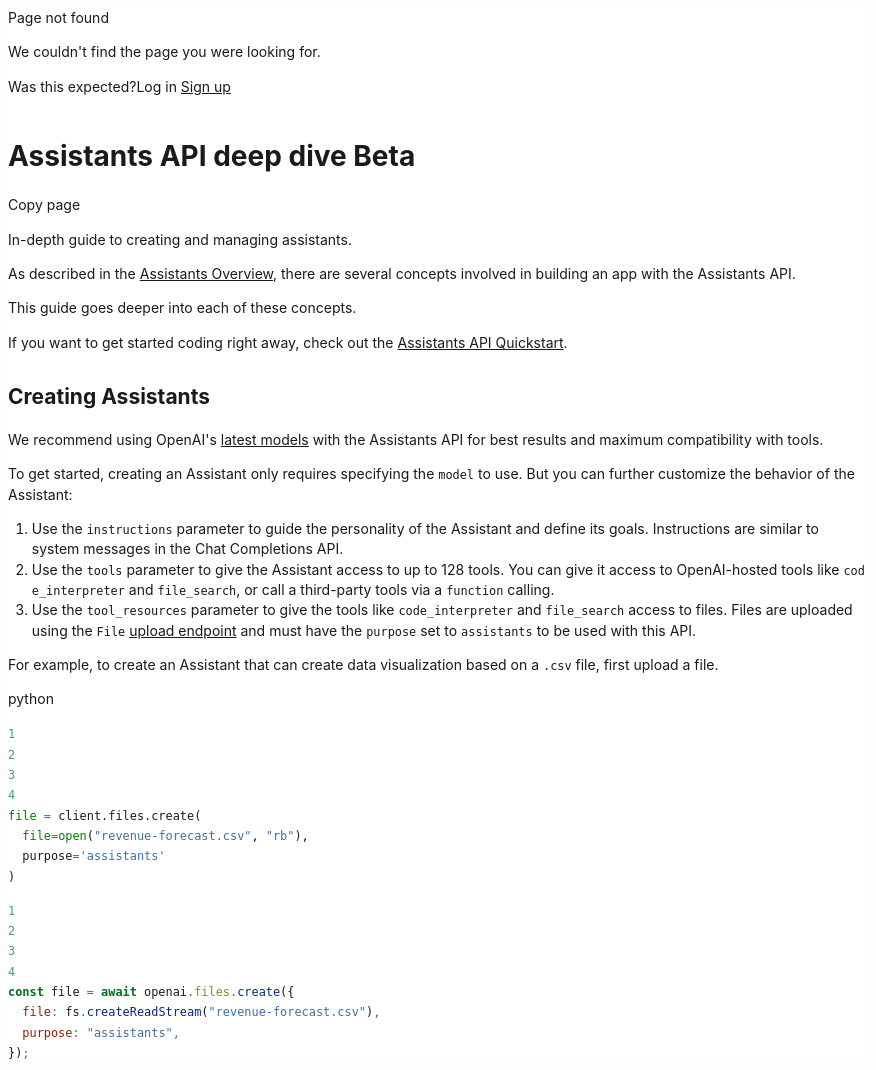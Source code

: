 Page not found

We couldn't find the page you were looking for.

Was this expected?Log in [Sign up](/signup)

# Assistants API deep dive  Beta

Copy page

In-depth guide to creating and managing assistants.

As described in the [Assistants Overview](/docs/assistants/overview), there are several concepts involved in building an app with the Assistants API.

This guide goes deeper into each of these concepts.

If you want to get started coding right away, check out the [Assistants API Quickstart](/docs/assistants/quickstart).

## Creating Assistants

We recommend using OpenAI's
[latest models](/docs/models#gpt-4-turbo-and-gpt-4) with the Assistants API
for best results and maximum compatibility with tools.

To get started, creating an Assistant only requires specifying the `model` to use. But you can further customize the behavior of the Assistant:

1. Use the `instructions` parameter to guide the personality of the Assistant and define its goals. Instructions are similar to system messages in the Chat Completions API.
2. Use the `tools` parameter to give the Assistant access to up to 128 tools. You can give it access to OpenAI-hosted tools like `code_interpreter` and `file_search`, or call a third-party tools via a `function` calling.
3. Use the `tool_resources` parameter to give the tools like `code_interpreter` and `file_search` access to files. Files are uploaded using the `File` [upload endpoint](/docs/api-reference/files/create) and must have the `purpose` set to `assistants` to be used with this API.

For example, to create an Assistant that can create data visualization based on a `.csv` file, first upload a file.

python

```python
1
2
3
4
file = client.files.create(
  file=open("revenue-forecast.csv", "rb"),
  purpose='assistants'
)
```

```javascript
1
2
3
4
const file = await openai.files.create({
  file: fs.createReadStream("revenue-forecast.csv"),
  purpose: "assistants",
});
```
